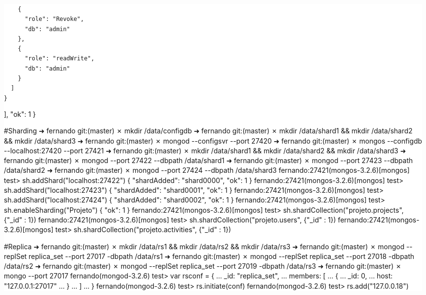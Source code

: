         {
          "role": "Revoke",
          "db": "admin"
        },
        {
          "role": "readWrite",
          "db": "admin"
        }
      ]
    }
  ],
  "ok": 1
}


#Sharding
➜  fernando git:(master) ✗ mkdir /data/configdb
➜  fernando git:(master) ✗ mkdir /data/shard1 && mkdir /data/shard2 && mkdir /data/shard3
➜  fernando git:(master) ✗ mongod --configsvr --port 27420
➜  fernando git:(master) ✗ mongos --configdb --localhost:27420 --port 27421
➜  fernando git:(master) ✗ mkdir /data/shard1 && mkdir /data/shard2 && mkdir /data/shard3 
➜  fernando git:(master) ✗ mongod --port 27422 --dbpath /data/shard1
➜  fernando git:(master) ✗ mongod --port 27423 --dbpath /data/shard2
➜  fernando git:(master) ✗ mongod --port 27424 --dbpath /data/shard3
fernando:27421(mongos-3.2.6)[mongos] test> sh.addShard("localhost:27422")
{
  "shardAdded": "shard0000",
  "ok": 1
}
fernando:27421(mongos-3.2.6)[mongos] test> sh.addShard("localhost:27423")
{
  "shardAdded": "shard0001",
  "ok": 1
}
fernando:27421(mongos-3.2.6)[mongos] test> sh.addShard("localhost:27424")
{
  "shardAdded": "shard0002",
  "ok": 1
}
fernando:27421(mongos-3.2.6)[mongos] test> sh.enableSharding("Projeto")
{
  "ok": 1
}
fernando:27421(mongos-3.2.6)[mongos] test> sh.shardCollection("projeto.projects", {"_id" : 1})
fernando:27421(mongos-3.2.6)[mongos] test> sh.shardCollection("projeto.users", {"_id" : 1})
fernando:27421(mongos-3.2.6)[mongos] test> sh.shardCollection("projeto.activities", {"_id" : 1})



#Replica
➜  fernando git:(master) ✗ mkdir /data/rs1 && mkdir /data/rs2 && mkdir /data/rs3 
➜  fernando git:(master) ✗ mongod --replSet replica_set --port 27017 -dbpath /data/rs1
➜  fernando git:(master) ✗ mongod --replSet replica_set --port 27018 -dbpath /data/rs2
➜  fernando git:(master) ✗ mongod --replSet replica_set --port 27019 -dbpath /data/rs3
➜  fernando git:(master) ✗ mongo --port 27017
fernando(mongod-3.2.6) test> var rsconf = {
...    _id: "replica_set",
...    members: [
...     {
...      _id: 0,
...      host: "127.0.0.1:27017"
...     }
...   ]
... }
fernando(mongod-3.2.6) test> rs.initiate(conf)
fernando(mongod-3.2.6) test> rs.add("127.0.0.18")